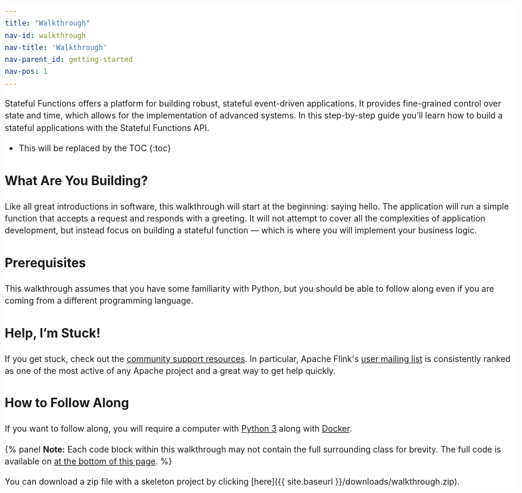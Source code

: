 ```yaml
---
title: "Walkthrough"
nav-id: walkthrough
nav-title: 'Walkthrough'
nav-parent_id: getting-started
nav-pos: 1
---
```



Stateful Functions offers a platform for building robust, stateful event-driven applications.
It provides fine-grained control over state and time, which allows for the implementation of advanced systems.
In this step-by-step guide you’ll learn how to build a stateful applications with the Stateful Functions API.

* This will be replaced by the TOC
{:toc}

## What Are You Building?

Like all great introductions in software, this walkthrough will start at the beginning: saying hello.
The application will run a simple function that accepts a request and responds with a greeting.
It will not attempt to cover all the complexities of application development, but instead focus on building a stateful function — which is where you will implement your business logic.

## Prerequisites

This walkthrough assumes that you have some familiarity with Python, but you should be able to follow along even if you are coming from a different programming language.

## Help, I’m Stuck! 

If you get stuck, check out the [community support resources](https://flink.apache.org/gettinghelp.html).
In particular, Apache Flink's [user mailing list](https://flink.apache.org/community.html#mailing-lists) is consistently ranked as one of the most active of any Apache project and a great way to get help quickly.

## How to Follow Along

If you want to follow along, you will require a computer with [Python 3](https://www.python.org/) along with [Docker](https://www.docker.com/).

{% panel **Note:** Each code block within this walkthrough may not contain the full surrounding class for brevity.
The full code is available on [at the bottom of this page](#full-application). %}

You can download a zip file with a skeleton project by clicking [here]({{ site.baseurl }}/downloads/walkthrough.zip).
